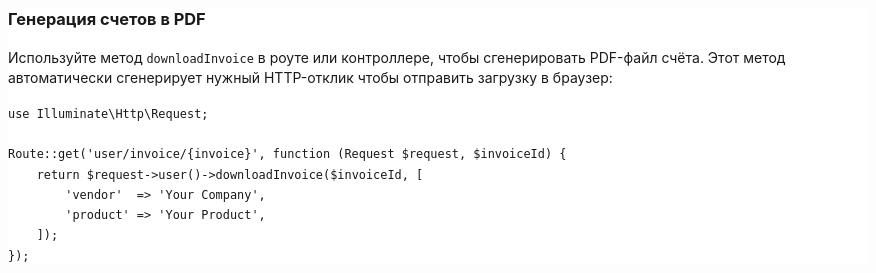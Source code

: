<a name="generating-invoice-pdfs"></a>
### Генерация счетов в PDF

Используйте метод `downloadInvoice` в роуте или контроллере, чтобы cгенерировать PDF-файл счёта. Этот метод автоматически сгенерирует нужный HTTP-отклик чтобы отправить загрузку в браузер:

    use Illuminate\Http\Request;

    Route::get('user/invoice/{invoice}', function (Request $request, $invoiceId) {
        return $request->user()->downloadInvoice($invoiceId, [
            'vendor'  => 'Your Company',
            'product' => 'Your Product',
        ]);
    });
